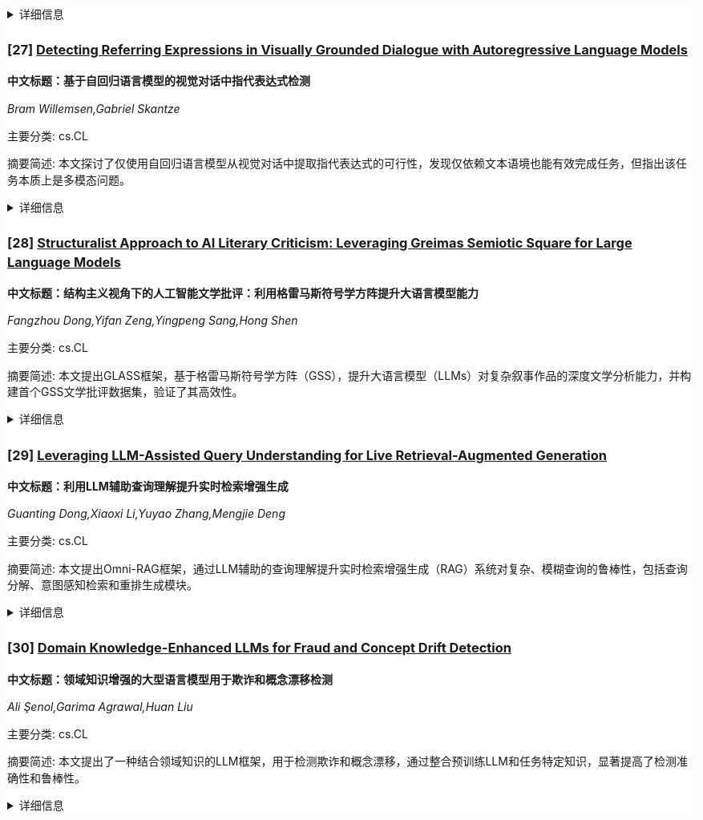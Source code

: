 <details><summary>详细信息</summary></details>


### [27] [Detecting Referring Expressions in Visually Grounded Dialogue with Autoregressive Language Models](https://arxiv.org/abs/2506.21294)
**中文标题：基于自回归语言模型的视觉对话中指代表达式检测**

*Bram Willemsen,Gabriel Skantze*

主要分类: cs.CL

摘要简述: 本文探讨了仅使用自回归语言模型从视觉对话中提取指代表达式的可行性，发现仅依赖文本语境也能有效完成任务，但指出该任务本质上是多模态问题。


<details><summary>详细信息</summary></details>


### [28] [Structuralist Approach to AI Literary Criticism: Leveraging Greimas Semiotic Square for Large Language Models](https://arxiv.org/abs/2506.21360)
**中文标题：结构主义视角下的人工智能文学批评：利用格雷马斯符号学方阵提升大语言模型能力**

*Fangzhou Dong,Yifan Zeng,Yingpeng Sang,Hong Shen*

主要分类: cs.CL

摘要简述: 本文提出GLASS框架，基于格雷马斯符号学方阵（GSS），提升大语言模型（LLMs）对复杂叙事作品的深度文学分析能力，并构建首个GSS文学批评数据集，验证了其高效性。


<details><summary>详细信息</summary></details>


### [29] [Leveraging LLM-Assisted Query Understanding for Live Retrieval-Augmented Generation](https://arxiv.org/abs/2506.21384)
**中文标题：利用LLM辅助查询理解提升实时检索增强生成**

*Guanting Dong,Xiaoxi Li,Yuyao Zhang,Mengjie Deng*

主要分类: cs.CL

摘要简述: 本文提出Omni-RAG框架，通过LLM辅助的查询理解提升实时检索增强生成（RAG）系统对复杂、模糊查询的鲁棒性，包括查询分解、意图感知检索和重排生成模块。


<details><summary>详细信息</summary></details>


### [30] [Domain Knowledge-Enhanced LLMs for Fraud and Concept Drift Detection](https://arxiv.org/abs/2506.21443)
**中文标题：领域知识增强的大型语言模型用于欺诈和概念漂移检测**

*Ali Şenol,Garima Agrawal,Huan Liu*

主要分类: cs.CL

摘要简述: 本文提出了一种结合领域知识的LLM框架，用于检测欺诈和概念漂移，通过整合预训练LLM和任务特定知识，显著提高了检测准确性和鲁棒性。


<details><summary>详细信息</summary></details>
